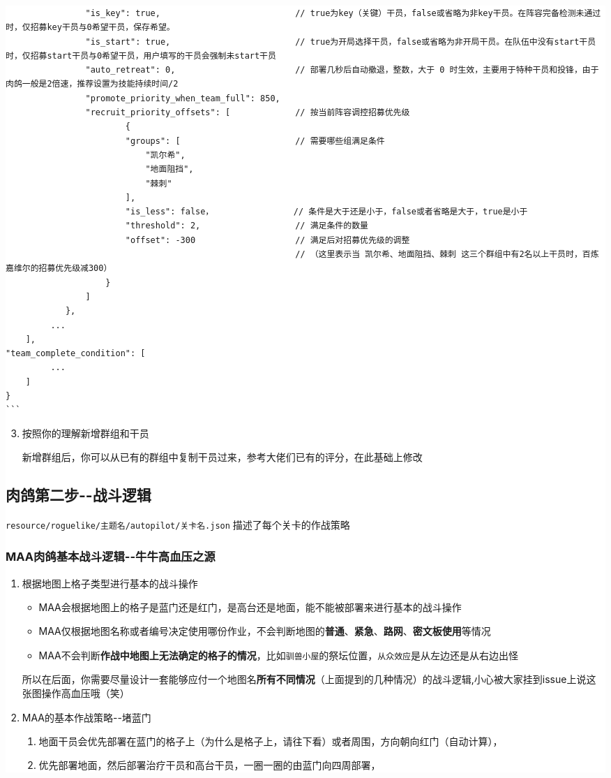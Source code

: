                     "is_key": true,                           // true为key（关键）干员，false或省略为非key干员。在阵容完备检测未通过时，仅招募key干员与0希望干员，保存希望。
                    "is_start": true,                         // true为开局选择干员，false或省略为非开局干员。在队伍中没有start干员时，仅招募start干员与0希望干员，用户填写的干员会强制未start干员
                    "auto_retreat": 0,                        // 部署几秒后自动撤退，整数，大于 0 时生效，主要用于特种干员和投锋，由于肉鸽一般是2倍速，推荐设置为技能持续时间/2
                    "promote_priority_when_team_full": 850,   
                    "recruit_priority_offsets": [             // 按当前阵容调控招募优先级
                            {
                            "groups": [                       // 需要哪些组满足条件
                                "凯尔希",                      
                                "地面阻挡",
                                "棘刺"
                            ],
                            "is_less": false，                // 条件是大于还是小于，false或者省略是大于，true是小于
                            "threshold": 2,                   // 满足条件的数量
                            "offset": -300                    // 满足后对招募优先级的调整
                                                              // （这里表示当 凯尔希、地面阻挡、棘刺 这三个群组中有2名以上干员时，百炼嘉维尔的招募优先级减300）
                        }
                    ]
                },                   
             ...
        ],
    "team_complete_condition": [     
             ...
        ]
    }
    ```
3. 按照你的理解新增群组和干员

    新增群组后，你可以从已有的群组中复制干员过来，参考大佬们已有的评分，在此基础上修改



## 肉鸽第二步--战斗逻辑

`resource/roguelike/主题名/autopilot/关卡名.json` 描述了每个关卡的作战策略

### MAA肉鸽基本战斗逻辑--牛牛高血压之源

1. 根据地图上格子类型进行基本的战斗操作

    - MAA会根据地图上的格子是蓝门还是红门，是高台还是地面，能不能被部署来进行基本的战斗操作

    - MAA仅根据地图名称或者编号决定使用哪份作业，不会判断地图的**普通**、**紧急**、**路网**、**密文板使用**等情况
      
    - MAA不会判断**作战中地图上无法确定的格子的情况**，比如`驯兽小屋`的祭坛位置，`从众效应`是从左边还是从右边出怪

   所以在后面，你需要尽量设计一套能够应付一个地图名**所有不同情况**（上面提到的几种情况）的战斗逻辑,小心被大家挂到issue上说这张图操作高血压哦（笑）

2. MAA的基本作战策略--堵蓝门

    1. 地面干员会优先部署在蓝门的格子上（为什么是格子上，请往下看）或者周围，方向朝向红门（自动计算），

    2. 优先部署地面，然后部署治疗干员和高台干员，一圈一圈的由蓝门向四周部署，
